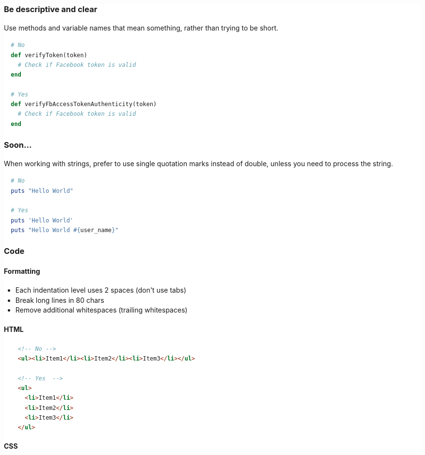 ### Be descriptive and clear

Use methods and variable names that mean something, rather than trying to be short.

```ruby
  # No
  def verifyToken(token)
    # Check if Facebook token is valid
  end
  
  # Yes
  def verifyFbAccessTokenAuthenticity(token)
    # Check if Facebook token is valid
  end
```

### Soon...

When working with strings, prefer to use single quotation marks instead of double, unless you need to process the 
string.

```ruby
  # No
  puts "Hello World"

  # Yes
  puts 'Hello World'
  puts "Hello World #{user_name}"
```

### Code
#### Formatting

* Each indentation level uses 2 spaces (don't use tabs)
* Break long lines in 80 chars
* Remove additional whitespaces (trailing whitespaces)

#### HTML

```html
    <!-- No -->
    <ul><li>Item1</li><li>Item2</li><li>Item3</li></ul>

    <!-- Yes  -->
    <ul>
      <li>Item1</li>
      <li>Item2</li>
      <li>Item3</li>
    </ul>
```

#### CSS
